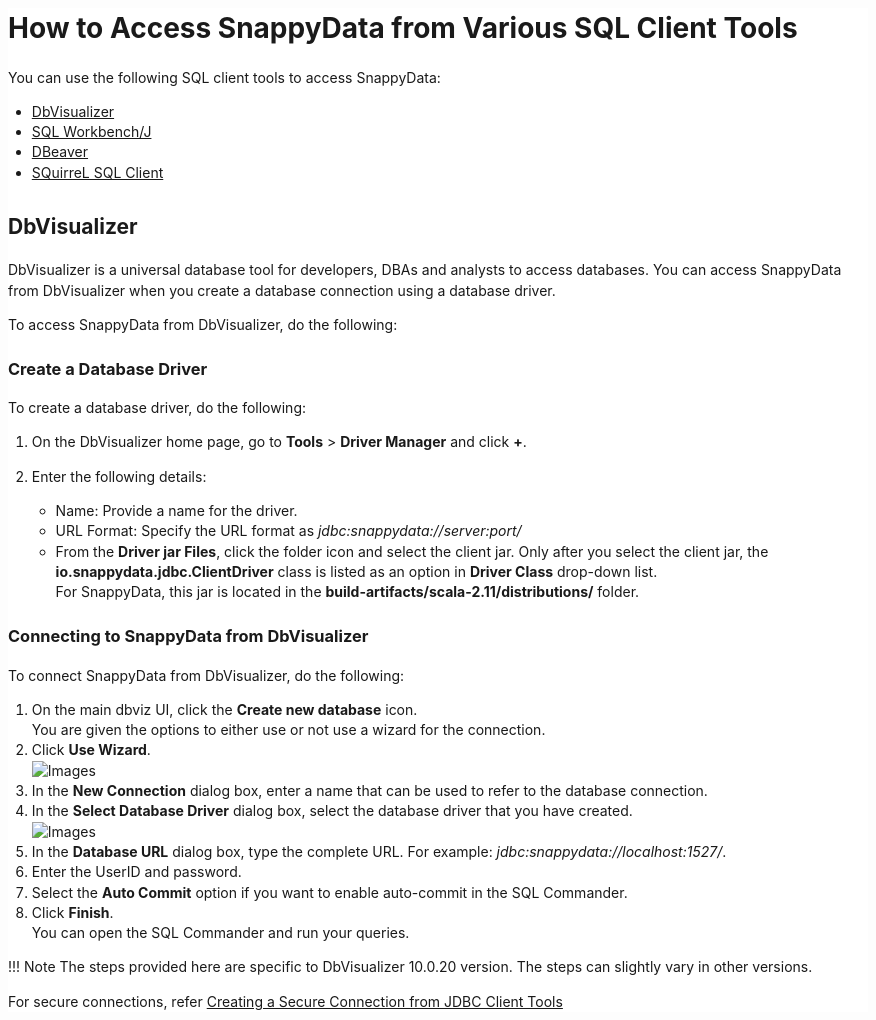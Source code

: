 # How to Access SnappyData from Various SQL Client Tools

You can use the following SQL client tools to access SnappyData:

*	[DbVisualizer](#dbvis)
*	[SQL Workbench/J](#sqlworkbenchj)
*	[DBeaver](#dbeaver)
*	[SQuirreL SQL Client](#squirrel)

<a id= dbvis> </a>
## DbVisualizer
DbVisualizer is a universal database tool for developers, DBAs and analysts to access databases. You can access SnappyData from DbVisualizer when you create a database connection using a database driver.

To access SnappyData from DbVisualizer, do the following:

### Create a Database Driver

To create a database driver, do the following:

1.	On the DbVisualizer home page, go to **Tools** > **Driver Manager** and click **+**.
2.	Enter the following details:

	*	Name: Provide a name for the driver.
    *	URL Format: Specify the URL format as *jdbc:snappydata://server:port/*
	*	From the **Driver jar Files**, click the folder icon and select the client jar. Only after you select the client jar, the **io.snappydata.jdbc.ClientDriver** class is listed as an option in **Driver Class** drop-down list.<br> For SnappyData, this jar is located in the **build-artifacts/scala-2.11/distributions/** folder.

### Connecting to SnappyData from DbVisualizer

To connect SnappyData from DbVisualizer, do the following:

1. On the main dbviz UI, click the **Create new database** icon.<br>You are given the options to either use or not use a wizard for the connection. 
2. Click **Use Wizard**. </br> ![Images](../Images/sql_clienttools_images/dbvisualizer1.png)
3. In the **New Connection** dialog box, enter a name that can be used to refer to the database connection.
4. In the **Select Database Driver** dialog box, select the database driver that you have created.</br> ![Images](../Images/sql_clienttools_images/dbvisualizer2.png)
5. In the **Database URL** dialog box, type the complete URL. For example: *jdbc:snappydata://localhost:1527/*.
6. Enter the UserID and password.
7. Select the **Auto Commit** option if you want to enable auto-commit in the SQL Commander.
8. Click **Finish**.<br>You can open the SQL Commander and run your queries.

!!! Note
	The steps provided here are specific to DbVisualizer 10.0.20 version. The steps can slightly vary in other versions.

For secure connections, refer [Creating a Secure Connection from JDBC Client Tools](#secureconnectJDBC)
